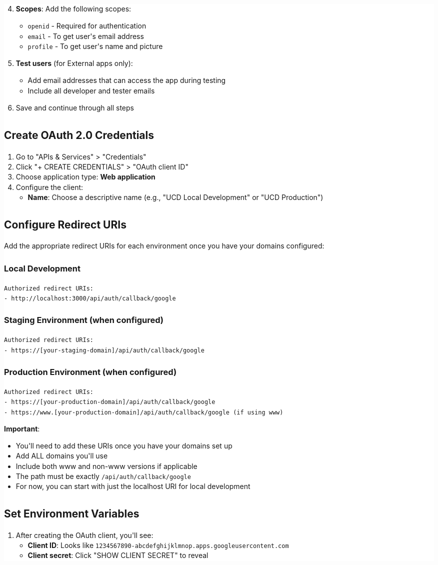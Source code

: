 4. **Scopes**: Add the following scopes:
   - `openid` - Required for authentication
   - `email` - To get user's email address
   - `profile` - To get user's name and picture

5. **Test users** (for External apps only):
   - Add email addresses that can access the app during testing
   - Include all developer and tester emails

6. Save and continue through all steps

## Create OAuth 2.0 Credentials

1. Go to "APIs & Services" > "Credentials"
2. Click "+ CREATE CREDENTIALS" > "OAuth client ID"
3. Choose application type: **Web application**
4. Configure the client:
   - **Name**: Choose a descriptive name (e.g., "UCD Local Development" or "UCD Production")

## Configure Redirect URIs

Add the appropriate redirect URIs for each environment once you have your domains configured:

### Local Development
```
Authorized redirect URIs:
- http://localhost:3000/api/auth/callback/google
```

### Staging Environment (when configured)
```
Authorized redirect URIs:
- https://[your-staging-domain]/api/auth/callback/google
```

### Production Environment (when configured)
```
Authorized redirect URIs:
- https://[your-production-domain]/api/auth/callback/google
- https://www.[your-production-domain]/api/auth/callback/google (if using www)
```

**Important**: 
- You'll need to add these URIs once you have your domains set up
- Add ALL domains you'll use
- Include both www and non-www versions if applicable
- The path must be exactly `/api/auth/callback/google`
- For now, you can start with just the localhost URI for local development

## Set Environment Variables

1. After creating the OAuth client, you'll see:
   - **Client ID**: Looks like `1234567890-abcdefghijklmnop.apps.googleusercontent.com`
   - **Client secret**: Click "SHOW CLIENT SECRET" to reveal
